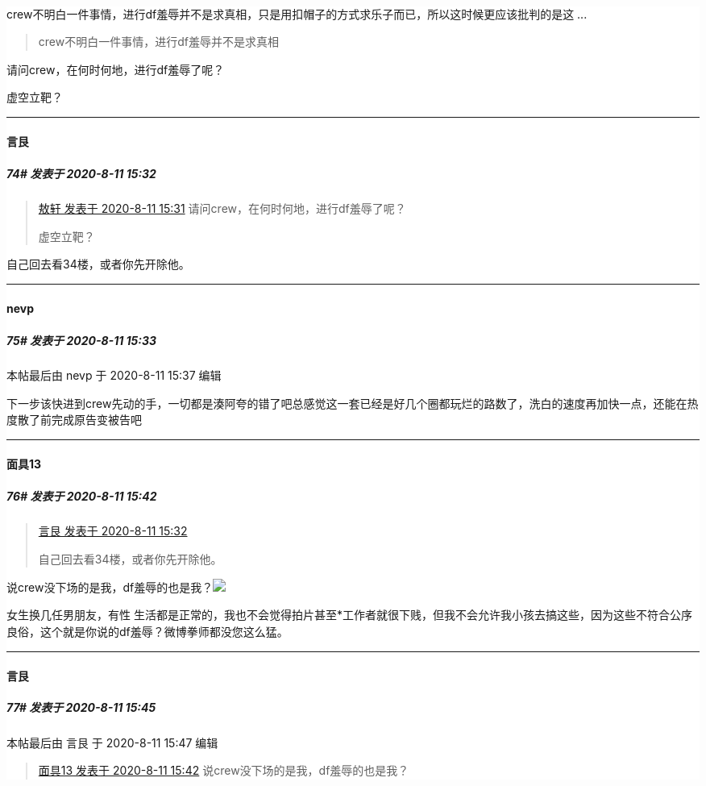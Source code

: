 crew不明白一件事情，进行df羞辱并不是求真相，只是用扣帽子的方式求乐子而已，所以这时候更应该批判的是这 ...</blockquote><blockquote>crew不明白一件事情，进行df羞辱并不是求真相</blockquote>
请问crew，在何时何地，进行df羞辱了呢？


虚空立靶？


-----

####  言艮  
##### 74#       发表于 2020-8-11 15:32


<blockquote><a href="httphttps://bbs.saraba1st.com/2b/forum.php?mod=redirect&amp;goto=findpost&amp;pid=48393406&amp;ptid=1954092" target="_blank">敖轩 发表于 2020-8-11 15:31</a>
请问crew，在何时何地，进行df羞辱了呢？


虚空立靶？</blockquote>
自己回去看34楼，或者你先开除他。


-----

####  nevp  
##### 75#       发表于 2020-8-11 15:33


 本帖最后由 nevp 于 2020-8-11 15:37 编辑 

下一步该快进到crew先动的手，一切都是湊阿夸的错了吧总感觉这一套已经是好几个圈都玩烂的路数了，洗白的速度再加快一点，还能在热度散了前完成原告变被告吧


-----

####  面具13  
##### 76#       发表于 2020-8-11 15:42


<blockquote><a href="httphttps://bbs.saraba1st.com/2b/forum.php?mod=redirect&amp;goto=findpost&amp;pid=48393408&amp;ptid=1954092" target="_blank">言艮 发表于 2020-8-11 15:32</a>

自己回去看34楼，或者你先开除他。</blockquote>
说crew没下场的是我，df羞辱的也是我？<img src="https://static.saraba1st.com/image/smiley/face2017/067.png" referrerpolicy="no-referrer">

女生换几任男朋友，有性 生活都是正常的，我也不会觉得拍片甚至*工作者就很下贱，但我不会允许我小孩去搞这些，因为这些不符合公序良俗，这个就是你说的df羞辱？微博拳师都没您这么猛。


-----

####  言艮  
##### 77#       发表于 2020-8-11 15:45


 本帖最后由 言艮 于 2020-8-11 15:47 编辑 
<blockquote><a href="httphttps://bbs.saraba1st.com/2b/forum.php?mod=redirect&amp;goto=findpost&amp;pid=48393475&amp;ptid=1954092" target="_blank">面具13 发表于 2020-8-11 15:42</a>
说crew没下场的是我，df羞辱的也是我？
